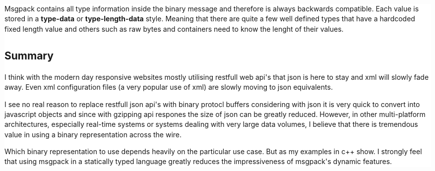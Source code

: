 Msgpack contains all type information inside the binary message and therefore is always backwards compatible. Each value is stored in a **type-data** or **type-length-data** style. Meaning that there are quite a few well defined types that have a hardcoded fixed length value and others such as raw bytes and containers need to know the lenght of their values.

Summary
-------

I think with the modern day responsive websites mostly utilising restfull web api's that json is here to stay and xml will slowly fade away. Even xml configuration files (a very popular use of xml) are slowly moving to json equivalents.

I see no real reason to replace restfull json api's with binary protocl buffers considering with json it is very quick to convert into javascript objects and since with gzipping api respones the size of json can be greatly reduced. However, in other multi-platform architectures, especially real-time systems or systems dealing with very large data volumes, I believe that there is tremendous value in using a binary representation across the wire.

Which binary representation to use depends heavily on the particular use case. But as my examples in c++ show. I strongly feel that using msgpack in a statically typed language greatly reduces the impressiveness of msgpack's dynamic features.
